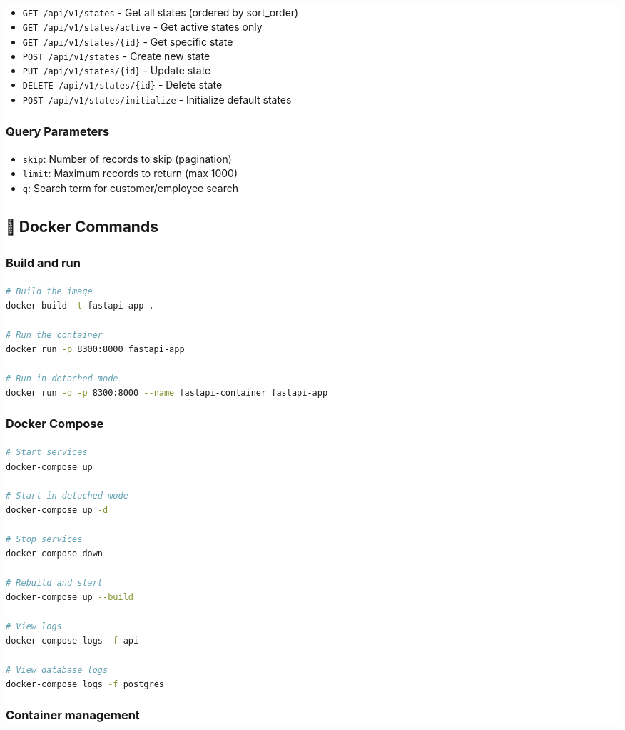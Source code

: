 - `GET /api/v1/states` - Get all states (ordered by sort_order)
- `GET /api/v1/states/active` - Get active states only
- `GET /api/v1/states/{id}` - Get specific state
- `POST /api/v1/states` - Create new state
- `PUT /api/v1/states/{id}` - Update state
- `DELETE /api/v1/states/{id}` - Delete state
- `POST /api/v1/states/initialize` - Initialize default states

### **Query Parameters**

- `skip`: Number of records to skip (pagination)
- `limit`: Maximum records to return (max 1000)
- `q`: Search term for customer/employee search

## 🐳 **Docker Commands**

### **Build and run**

```bash
# Build the image
docker build -t fastapi-app .

# Run the container
docker run -p 8300:8000 fastapi-app

# Run in detached mode
docker run -d -p 8300:8000 --name fastapi-container fastapi-app
```

### **Docker Compose**

```bash
# Start services
docker-compose up

# Start in detached mode
docker-compose up -d

# Stop services
docker-compose down

# Rebuild and start
docker-compose up --build

# View logs
docker-compose logs -f api

# View database logs
docker-compose logs -f postgres
```

### **Container management**
